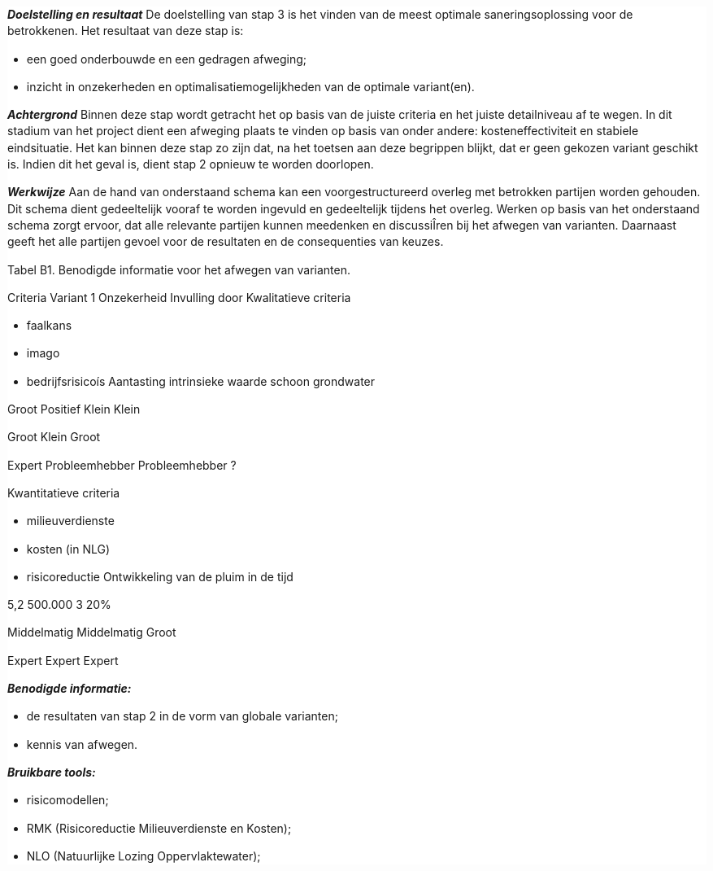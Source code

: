 **_Doelstelling en resultaat_** De doelstelling van stap 3 is het vinden van de meest optimale saneringsoplossing voor de betrokkenen. Het resultaat van deze stap is: 

- een goed onderbouwde en een gedragen afweging; 

- inzicht in onzekerheden en optimalisatiemogelijkheden van de optimale variant(en). 

**_Achtergrond_** Binnen deze stap wordt getracht het op basis van de juiste criteria en het juiste detailniveau af te wegen. In dit stadium van het project dient een afweging plaats te vinden op basis van onder andere: kosteneffectiviteit en stabiele eindsituatie. Het kan binnen deze stap zo zijn dat, na het toetsen aan deze begrippen blijkt, dat er geen gekozen variant geschikt is. Indien dit het geval is, dient stap 2 opnieuw te worden doorlopen. 

**_Werkwijze_** Aan de hand van onderstaand schema kan een voorgestructureerd overleg met betrokken partijen worden gehouden. Dit schema dient gedeeltelijk vooraf te worden ingevuld en gedeeltelijk tijdens het overleg. Werken op basis van het onderstaand schema zorgt ervoor, dat alle relevante partijen kunnen meedenken en discussiÎren bij het afwegen van varianten. Daarnaast geeft het alle partijen gevoel voor de resultaten en de consequenties van keuzes. 

Tabel B1. Benodigde informatie voor het afwegen van varianten. 

 Criteria Variant 1 Onzekerheid Invulling door Kwalitatieve criteria 

- faalkans 

- imago 

- bedrijfsrisicoís Aantasting intrinsieke waarde schoon grondwater 

 Groot Positief Klein Klein 

 Groot Klein Groot 

 Expert Probleemhebber Probleemhebber ? 

 Kwantitatieve criteria 

- milieuverdienste 

- kosten (in NLG) 

- risicoreductie Ontwikkeling van de pluim in de tijd 

 5,2 500.000 3 20% 

 Middelmatig Middelmatig Groot 

 Expert Expert Expert 

**_Benodigde informatie:_** 

- de resultaten van stap 2 in de vorm van globale varianten; 

- kennis van afwegen. 

**_Bruikbare tools:_** 

- risicomodellen; 

- RMK (Risicoreductie Milieuverdienste en Kosten); 

- NLO (Natuurlijke Lozing Oppervlaktewater); 

